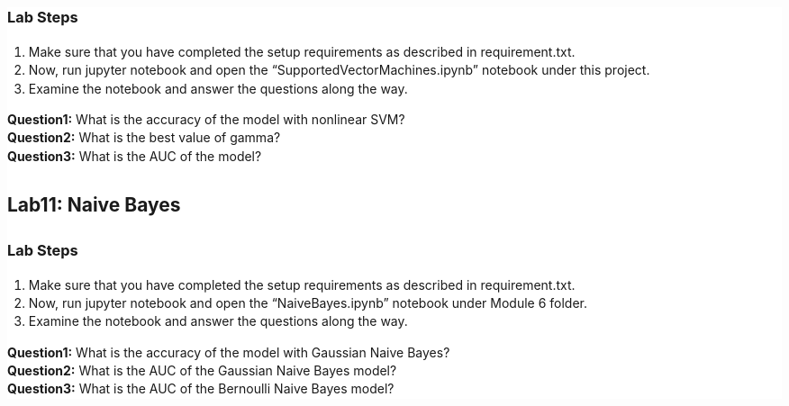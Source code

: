 ### Lab Steps

1. Make sure that you have completed the setup requirements as described in requirement.txt.
2. Now, run jupyter notebook and open the “SupportedVectorMachines.ipynb” notebook under this project.
3. Examine the notebook and answer the questions along the way.

**Question1:** What is the accuracy of the model with nonlinear SVM?      
**Question2:** What is the best value of gamma?      
**Question3:** What is the AUC of the model?       

## Lab11: Naive Bayes

### Lab Steps

1. Make sure that you have completed the setup requirements as described in requirement.txt.
2. Now, run jupyter notebook and open the “NaiveBayes.ipynb” notebook under Module 6 folder.
3. Examine the notebook and answer the questions along the way.

**Question1:** What is the accuracy of the model with Gaussian Naive Bayes?      
**Question2:** What is the AUC of the Gaussian Naive Bayes model?      
**Question3:** What is the AUC of the Bernoulli Naive Bayes model?       





